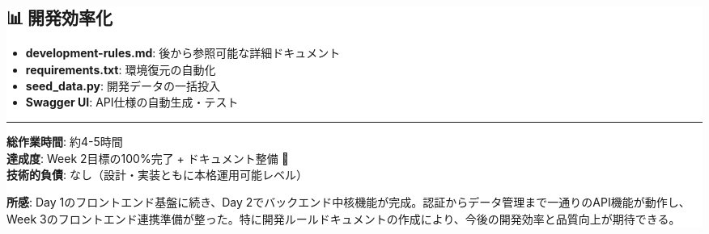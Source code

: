 ## 📊 開発効率化
- **development-rules.md**: 後から参照可能な詳細ドキュメント
- **requirements.txt**: 環境復元の自動化
- **seed_data.py**: 開発データの一括投入
- **Swagger UI**: API仕様の自動生成・テスト

---
**総作業時間**: 約4-5時間  
**達成度**: Week 2目標の100%完了 + ドキュメント整備 🎉  
**技術的負債**: なし（設計・実装ともに本格運用可能レベル）

**所感**: Day 1のフロントエンド基盤に続き、Day 2でバックエンド中核機能が完成。認証からデータ管理まで一通りのAPI機能が動作し、Week 3のフロントエンド連携準備が整った。特に開発ルールドキュメントの作成により、今後の開発効率と品質向上が期待できる。
